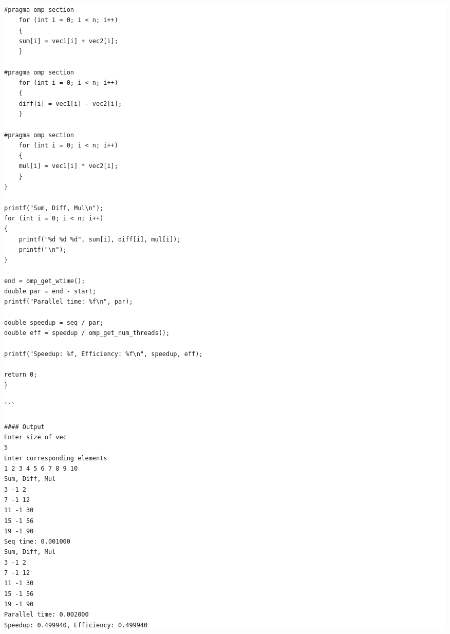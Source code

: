     #pragma omp section
        for (int i = 0; i < n; i++)
        {
        sum[i] = vec1[i] + vec2[i];
        }

    #pragma omp section
        for (int i = 0; i < n; i++)
        {
        diff[i] = vec1[i] - vec2[i];
        }

    #pragma omp section
        for (int i = 0; i < n; i++)
        {
        mul[i] = vec1[i] * vec2[i];
        }
    }

    printf("Sum, Diff, Mul\n");
    for (int i = 0; i < n; i++)
    {
        printf("%d %d %d", sum[i], diff[i], mul[i]);
        printf("\n");
    }

    end = omp_get_wtime();
    double par = end - start;
    printf("Parallel time: %f\n", par);

    double speedup = seq / par;
    double eff = speedup / omp_get_num_threads();

    printf("Speedup: %f, Efficiency: %f\n", speedup, eff);

    return 0;
    }

    ```

    #### Output
    Enter size of vec
    5
    Enter corresponding elements
    1 2 3 4 5 6 7 8 9 10
    Sum, Diff, Mul
    3 -1 2
    7 -1 12
    11 -1 30
    15 -1 56
    19 -1 90
    Seq time: 0.001000
    Sum, Diff, Mul
    3 -1 2
    7 -1 12
    11 -1 30
    15 -1 56
    19 -1 90
    Parallel time: 0.002000
    Speedup: 0.499940, Efficiency: 0.499940
